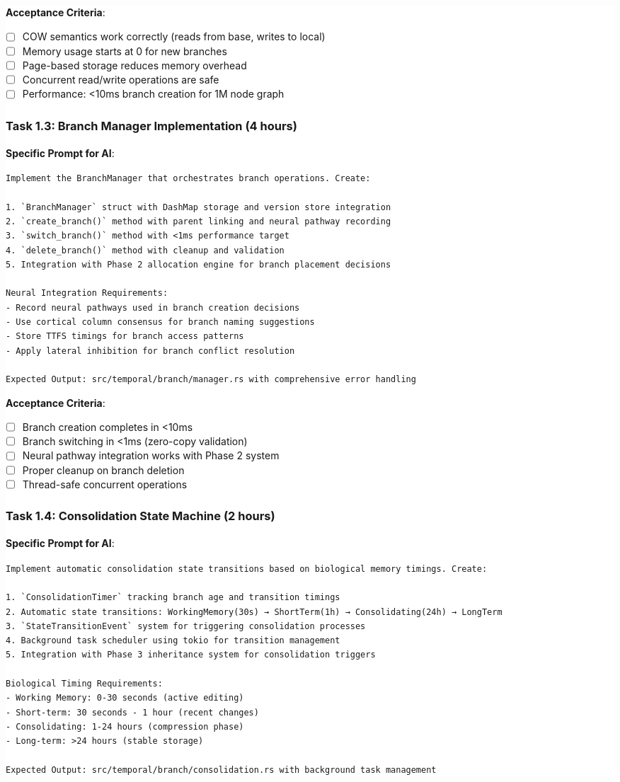 **Acceptance Criteria**:
- [ ] COW semantics work correctly (reads from base, writes to local)
- [ ] Memory usage starts at 0 for new branches
- [ ] Page-based storage reduces memory overhead
- [ ] Concurrent read/write operations are safe
- [ ] Performance: <10ms branch creation for 1M node graph

### Task 1.3: Branch Manager Implementation (4 hours)

**Specific Prompt for AI**:
```
Implement the BranchManager that orchestrates branch operations. Create:

1. `BranchManager` struct with DashMap storage and version store integration
2. `create_branch()` method with parent linking and neural pathway recording
3. `switch_branch()` method with <1ms performance target
4. `delete_branch()` method with cleanup and validation
5. Integration with Phase 2 allocation engine for branch placement decisions

Neural Integration Requirements:
- Record neural pathways used in branch creation decisions
- Use cortical column consensus for branch naming suggestions
- Store TTFS timings for branch access patterns
- Apply lateral inhibition for branch conflict resolution

Expected Output: src/temporal/branch/manager.rs with comprehensive error handling
```

**Acceptance Criteria**:
- [ ] Branch creation completes in <10ms
- [ ] Branch switching in <1ms (zero-copy validation)
- [ ] Neural pathway integration works with Phase 2 system
- [ ] Proper cleanup on branch deletion
- [ ] Thread-safe concurrent operations

### Task 1.4: Consolidation State Machine (2 hours)

**Specific Prompt for AI**:
```
Implement automatic consolidation state transitions based on biological memory timings. Create:

1. `ConsolidationTimer` tracking branch age and transition timings
2. Automatic state transitions: WorkingMemory(30s) → ShortTerm(1h) → Consolidating(24h) → LongTerm
3. `StateTransitionEvent` system for triggering consolidation processes
4. Background task scheduler using tokio for transition management
5. Integration with Phase 3 inheritance system for consolidation triggers

Biological Timing Requirements:
- Working Memory: 0-30 seconds (active editing)
- Short-term: 30 seconds - 1 hour (recent changes)
- Consolidating: 1-24 hours (compression phase)
- Long-term: >24 hours (stable storage)

Expected Output: src/temporal/branch/consolidation.rs with background task management
```
